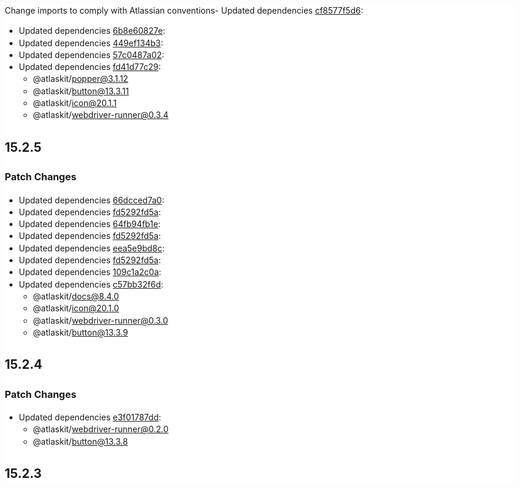   Change imports to comply with Atlassian conventions- Updated dependencies
  [cf8577f5d6](https://bitbucket.org/atlassian/atlassian-frontend/commits/cf8577f5d6):

- Updated dependencies
  [6b8e60827e](https://bitbucket.org/atlassian/atlassian-frontend/commits/6b8e60827e):
- Updated dependencies
  [449ef134b3](https://bitbucket.org/atlassian/atlassian-frontend/commits/449ef134b3):
- Updated dependencies
  [57c0487a02](https://bitbucket.org/atlassian/atlassian-frontend/commits/57c0487a02):
- Updated dependencies
  [fd41d77c29](https://bitbucket.org/atlassian/atlassian-frontend/commits/fd41d77c29):
  - @atlaskit/popper@3.1.12
  - @atlaskit/button@13.3.11
  - @atlaskit/icon@20.1.1
  - @atlaskit/webdriver-runner@0.3.4

## 15.2.5

### Patch Changes

- Updated dependencies
  [66dcced7a0](https://bitbucket.org/atlassian/atlassian-frontend/commits/66dcced7a0):
- Updated dependencies
  [fd5292fd5a](https://bitbucket.org/atlassian/atlassian-frontend/commits/fd5292fd5a):
- Updated dependencies
  [64fb94fb1e](https://bitbucket.org/atlassian/atlassian-frontend/commits/64fb94fb1e):
- Updated dependencies
  [fd5292fd5a](https://bitbucket.org/atlassian/atlassian-frontend/commits/fd5292fd5a):
- Updated dependencies
  [eea5e9bd8c](https://bitbucket.org/atlassian/atlassian-frontend/commits/eea5e9bd8c):
- Updated dependencies
  [fd5292fd5a](https://bitbucket.org/atlassian/atlassian-frontend/commits/fd5292fd5a):
- Updated dependencies
  [109c1a2c0a](https://bitbucket.org/atlassian/atlassian-frontend/commits/109c1a2c0a):
- Updated dependencies
  [c57bb32f6d](https://bitbucket.org/atlassian/atlassian-frontend/commits/c57bb32f6d):
  - @atlaskit/docs@8.4.0
  - @atlaskit/icon@20.1.0
  - @atlaskit/webdriver-runner@0.3.0
  - @atlaskit/button@13.3.9

## 15.2.4

### Patch Changes

- Updated dependencies
  [e3f01787dd](https://bitbucket.org/atlassian/atlassian-frontend/commits/e3f01787dd):
  - @atlaskit/webdriver-runner@0.2.0
  - @atlaskit/button@13.3.8

## 15.2.3
